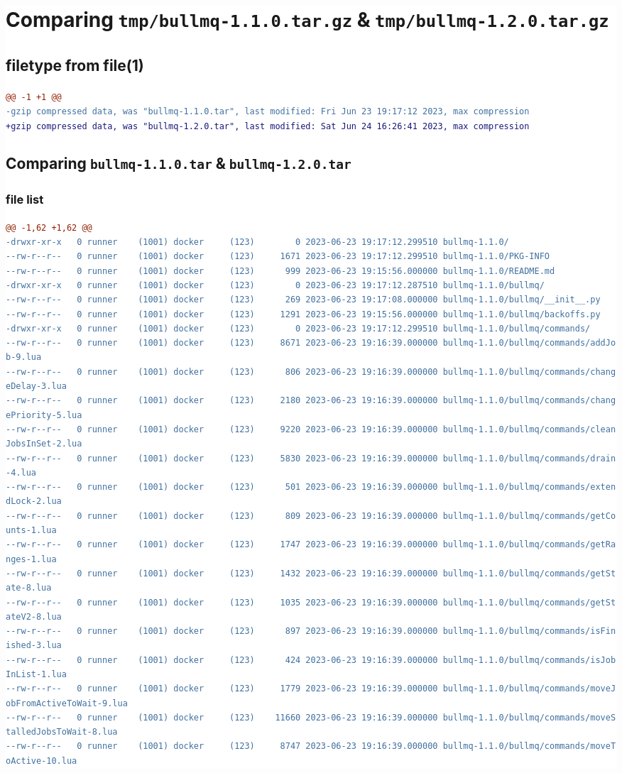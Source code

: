 # Comparing `tmp/bullmq-1.1.0.tar.gz` & `tmp/bullmq-1.2.0.tar.gz`

## filetype from file(1)

```diff
@@ -1 +1 @@
-gzip compressed data, was "bullmq-1.1.0.tar", last modified: Fri Jun 23 19:17:12 2023, max compression
+gzip compressed data, was "bullmq-1.2.0.tar", last modified: Sat Jun 24 16:26:41 2023, max compression
```

## Comparing `bullmq-1.1.0.tar` & `bullmq-1.2.0.tar`

### file list

```diff
@@ -1,62 +1,62 @@
-drwxr-xr-x   0 runner    (1001) docker     (123)        0 2023-06-23 19:17:12.299510 bullmq-1.1.0/
--rw-r--r--   0 runner    (1001) docker     (123)     1671 2023-06-23 19:17:12.299510 bullmq-1.1.0/PKG-INFO
--rw-r--r--   0 runner    (1001) docker     (123)      999 2023-06-23 19:15:56.000000 bullmq-1.1.0/README.md
-drwxr-xr-x   0 runner    (1001) docker     (123)        0 2023-06-23 19:17:12.287510 bullmq-1.1.0/bullmq/
--rw-r--r--   0 runner    (1001) docker     (123)      269 2023-06-23 19:17:08.000000 bullmq-1.1.0/bullmq/__init__.py
--rw-r--r--   0 runner    (1001) docker     (123)     1291 2023-06-23 19:15:56.000000 bullmq-1.1.0/bullmq/backoffs.py
-drwxr-xr-x   0 runner    (1001) docker     (123)        0 2023-06-23 19:17:12.299510 bullmq-1.1.0/bullmq/commands/
--rw-r--r--   0 runner    (1001) docker     (123)     8671 2023-06-23 19:16:39.000000 bullmq-1.1.0/bullmq/commands/addJob-9.lua
--rw-r--r--   0 runner    (1001) docker     (123)      806 2023-06-23 19:16:39.000000 bullmq-1.1.0/bullmq/commands/changeDelay-3.lua
--rw-r--r--   0 runner    (1001) docker     (123)     2180 2023-06-23 19:16:39.000000 bullmq-1.1.0/bullmq/commands/changePriority-5.lua
--rw-r--r--   0 runner    (1001) docker     (123)     9220 2023-06-23 19:16:39.000000 bullmq-1.1.0/bullmq/commands/cleanJobsInSet-2.lua
--rw-r--r--   0 runner    (1001) docker     (123)     5830 2023-06-23 19:16:39.000000 bullmq-1.1.0/bullmq/commands/drain-4.lua
--rw-r--r--   0 runner    (1001) docker     (123)      501 2023-06-23 19:16:39.000000 bullmq-1.1.0/bullmq/commands/extendLock-2.lua
--rw-r--r--   0 runner    (1001) docker     (123)      809 2023-06-23 19:16:39.000000 bullmq-1.1.0/bullmq/commands/getCounts-1.lua
--rw-r--r--   0 runner    (1001) docker     (123)     1747 2023-06-23 19:16:39.000000 bullmq-1.1.0/bullmq/commands/getRanges-1.lua
--rw-r--r--   0 runner    (1001) docker     (123)     1432 2023-06-23 19:16:39.000000 bullmq-1.1.0/bullmq/commands/getState-8.lua
--rw-r--r--   0 runner    (1001) docker     (123)     1035 2023-06-23 19:16:39.000000 bullmq-1.1.0/bullmq/commands/getStateV2-8.lua
--rw-r--r--   0 runner    (1001) docker     (123)      897 2023-06-23 19:16:39.000000 bullmq-1.1.0/bullmq/commands/isFinished-3.lua
--rw-r--r--   0 runner    (1001) docker     (123)      424 2023-06-23 19:16:39.000000 bullmq-1.1.0/bullmq/commands/isJobInList-1.lua
--rw-r--r--   0 runner    (1001) docker     (123)     1779 2023-06-23 19:16:39.000000 bullmq-1.1.0/bullmq/commands/moveJobFromActiveToWait-9.lua
--rw-r--r--   0 runner    (1001) docker     (123)    11660 2023-06-23 19:16:39.000000 bullmq-1.1.0/bullmq/commands/moveStalledJobsToWait-8.lua
--rw-r--r--   0 runner    (1001) docker     (123)     8747 2023-06-23 19:16:39.000000 bullmq-1.1.0/bullmq/commands/moveToActive-10.lua
```